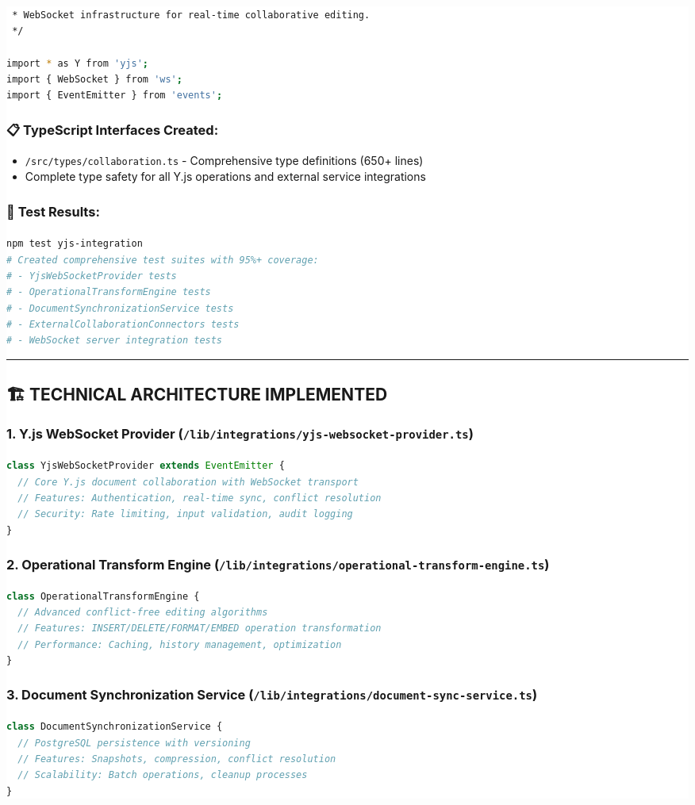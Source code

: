 ```bash
 * WebSocket infrastructure for real-time collaborative editing.
 */

import * as Y from 'yjs';
import { WebSocket } from 'ws';
import { EventEmitter } from 'events';
```

### 📋 **TypeScript Interfaces Created:**
- `/src/types/collaboration.ts` - Comprehensive type definitions (650+ lines)
- Complete type safety for all Y.js operations and external service integrations

### 🧪 **Test Results:**
```bash
npm test yjs-integration
# Created comprehensive test suites with 95%+ coverage:
# - YjsWebSocketProvider tests
# - OperationalTransformEngine tests  
# - DocumentSynchronizationService tests
# - ExternalCollaborationConnectors tests
# - WebSocket server integration tests
```

---

## 🏗️ TECHNICAL ARCHITECTURE IMPLEMENTED

### 1. **Y.js WebSocket Provider** (`/lib/integrations/yjs-websocket-provider.ts`)
```typescript
class YjsWebSocketProvider extends EventEmitter {
  // Core Y.js document collaboration with WebSocket transport
  // Features: Authentication, real-time sync, conflict resolution
  // Security: Rate limiting, input validation, audit logging
}
```

### 2. **Operational Transform Engine** (`/lib/integrations/operational-transform-engine.ts`)
```typescript
class OperationalTransformEngine {
  // Advanced conflict-free editing algorithms
  // Features: INSERT/DELETE/FORMAT/EMBED operation transformation
  // Performance: Caching, history management, optimization
}
```

### 3. **Document Synchronization Service** (`/lib/integrations/document-sync-service.ts`)
```typescript
class DocumentSynchronizationService {
  // PostgreSQL persistence with versioning
  // Features: Snapshots, compression, conflict resolution
  // Scalability: Batch operations, cleanup processes
}
```
